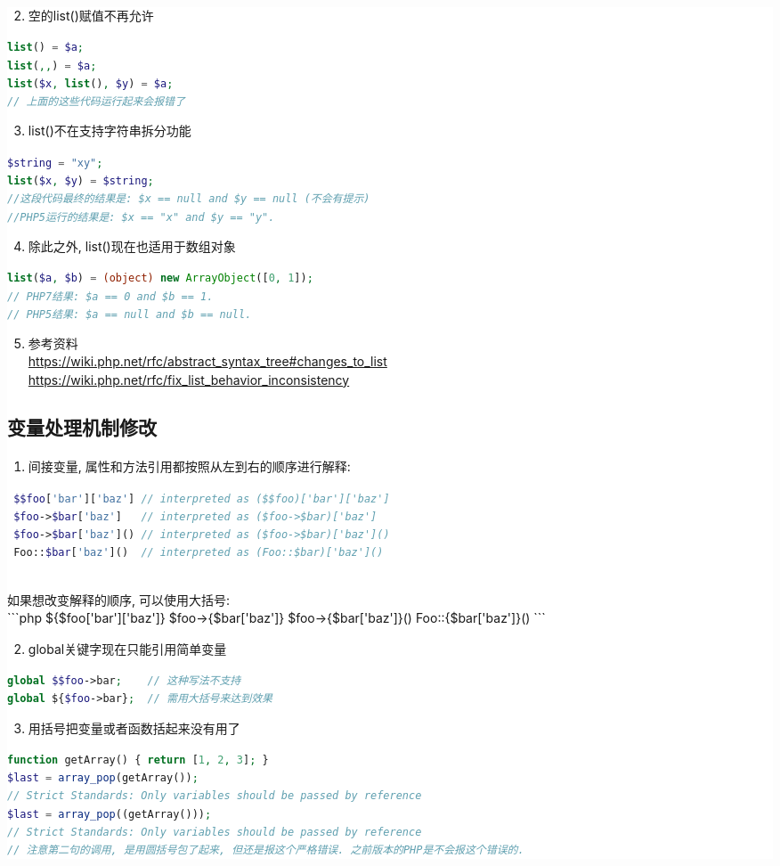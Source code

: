 2. 空的list()赋值不再允许 <br>
```php
list() = $a;
list(,,) = $a;
list($x, list(), $y) = $a;
// 上面的这些代码运行起来会报错了
```

3. list()不在支持字符串拆分功能 <br>
```php
$string = "xy";
list($x, $y) = $string;
//这段代码最终的结果是: $x == null and $y == null (不会有提示)
//PHP5运行的结果是: $x == "x" and $y == "y".
```

4. 除此之外, list()现在也适用于数组对象 <br>
```php
list($a, $b) = (object) new ArrayObject([0, 1]);
// PHP7结果: $a == 0 and $b == 1.
// PHP5结果: $a == null and $b == null.
```

5. 参考资料 <br>
https://wiki.php.net/rfc/abstract_syntax_tree#changes_to_list <br>
https://wiki.php.net/rfc/fix_list_behavior_inconsistency

## 变量处理机制修改

1. 间接变量, 属性和方法引用都按照从左到右的顺序进行解释: <br>
```php
 $$foo['bar']['baz'] // interpreted as ($$foo)['bar']['baz']
 $foo->$bar['baz']   // interpreted as ($foo->$bar)['baz']
 $foo->$bar['baz']() // interpreted as ($foo->$bar)['baz']()
 Foo::$bar['baz']()  // interpreted as (Foo::$bar)['baz']()
```
<br>
 如果想改变解释的顺序, 可以使用大括号: <br>
```php
${$foo['bar']['baz']}
$foo->{$bar['baz']}
$foo->{$bar['baz']}()
Foo::{$bar['baz']}()
```

2. global关键字现在只能引用简单变量  <br>
```php
global $$foo->bar;    // 这种写法不支持
global ${$foo->bar};  // 需用大括号来达到效果
```

3. 用括号把变量或者函数括起来没有用了 <br>
```php
function getArray() { return [1, 2, 3]; }
$last = array_pop(getArray());
// Strict Standards: Only variables should be passed by reference
$last = array_pop((getArray()));
// Strict Standards: Only variables should be passed by reference
// 注意第二句的调用, 是用圆括号包了起来, 但还是报这个严格错误. 之前版本的PHP是不会报这个错误的.
```
